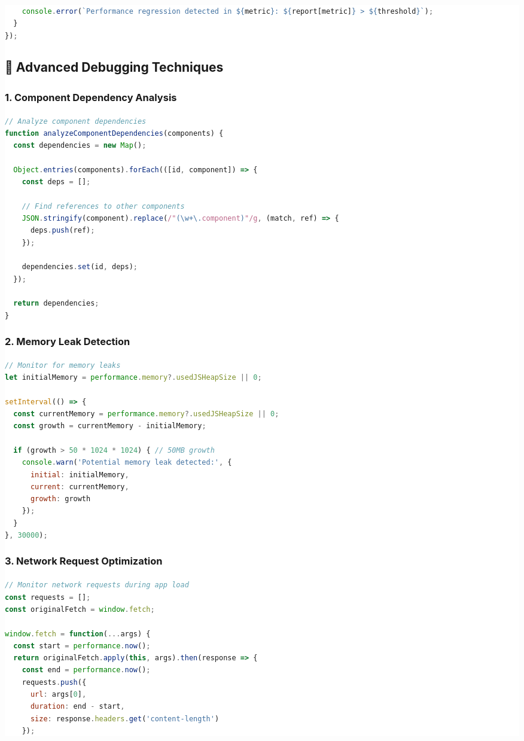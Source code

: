```javascript
    console.error(`Performance regression detected in ${metric}: ${report[metric]} > ${threshold}`);
  }
});
```

## 🔧 **Advanced Debugging Techniques**

### **1. Component Dependency Analysis**
```javascript
// Analyze component dependencies
function analyzeComponentDependencies(components) {
  const dependencies = new Map();
  
  Object.entries(components).forEach(([id, component]) => {
    const deps = [];
    
    // Find references to other components
    JSON.stringify(component).replace(/"(\w+\.component)"/g, (match, ref) => {
      deps.push(ref);
    });
    
    dependencies.set(id, deps);
  });
  
  return dependencies;
}
```

### **2. Memory Leak Detection**
```javascript
// Monitor for memory leaks
let initialMemory = performance.memory?.usedJSHeapSize || 0;

setInterval(() => {
  const currentMemory = performance.memory?.usedJSHeapSize || 0;
  const growth = currentMemory - initialMemory;
  
  if (growth > 50 * 1024 * 1024) { // 50MB growth
    console.warn('Potential memory leak detected:', {
      initial: initialMemory,
      current: currentMemory,
      growth: growth
    });
  }
}, 30000);
```

### **3. Network Request Optimization**
```javascript
// Monitor network requests during app load
const requests = [];
const originalFetch = window.fetch;

window.fetch = function(...args) {
  const start = performance.now();
  return originalFetch.apply(this, args).then(response => {
    const end = performance.now();
    requests.push({
      url: args[0],
      duration: end - start,
      size: response.headers.get('content-length')
    });
```